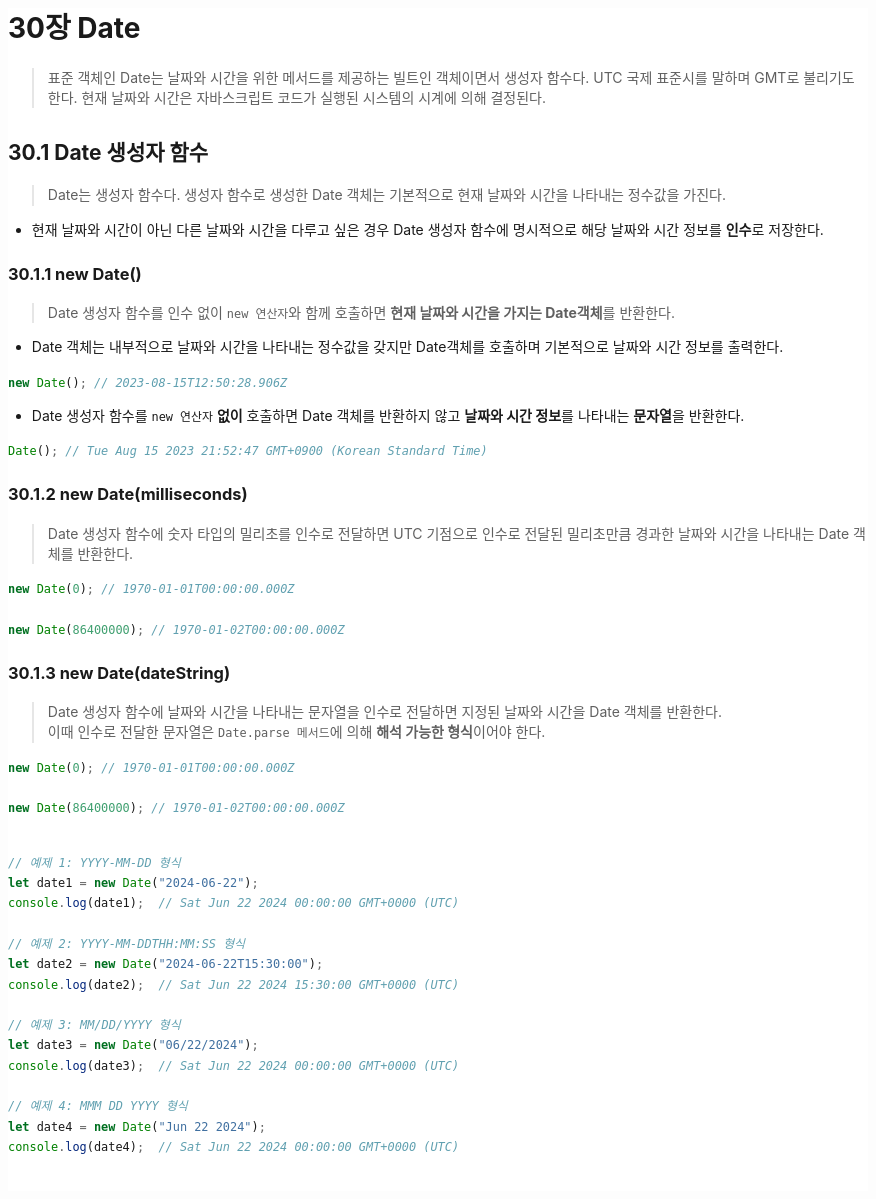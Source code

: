 # 30장 Date 

> 표준 객체인 Date는 날짜와 시간을 위한 메서드를 제공하는 빌트인 객체이면서 생성자 함수다.
> UTC 국제 표준시를 말하며 GMT로 불리기도 한다. 
> 현재 날짜와 시간은 자바스크립트 코드가 실행된 시스템의 시계에 의해 결정된다. 


## 30.1 Date 생성자 함수 
> Date는 생성자 함수다. 생성자 함수로 생성한 Date 객체는 기본적으로 현재 날짜와 시간을 나타내는 정수값을 가진다.

- 현재 날짜와 시간이 아닌 다른 날짜와 시간을 다루고 싶은 경우 Date 생성자 함수에 명시적으로 해당 날짜와 시간 정보를 **인수**로 저장한다.  
  
### 30.1.1 new Date()
> Date 생성자 함수를 인수 없이 `new 연산자`와 함께 호출하면 **현재 날짜와 시간을 가지는 Date객체**를 반환한다.

- Date 객체는 내부적으로 날짜와 시간을 나타내는 정수값을 갖지만 Date객체를 호출하며 기본적으로 날짜와 시간 정보를 출력한다.

``` javascript
new Date(); // 2023-08-15T12:50:28.906Z
```
- Date 생성자 함수를 `new 연산자` **없이** 호출하면 Date 객체를 반환하지 않고 **날짜와 시간 정보**를 나타내는 **문자열**을 반환한다.
  
``` javascript
Date(); // Tue Aug 15 2023 21:52:47 GMT+0900 (Korean Standard Time)
```
### 30.1.2 new Date(milliseconds)
> Date 생성자 함수에 숫자 타입의 밀리초를 인수로 전달하면 UTC 기점으로 인수로 전달된 밀리초만큼 경과한 날짜와 시간을 나타내는 Date 객체를 반환한다.
> 
``` javascript
new Date(0); // 1970-01-01T00:00:00.000Z

new Date(86400000); // 1970-01-02T00:00:00.000Z
 ``` 

### 30.1.3 new Date(dateString)
> Date 생성자 함수에 날짜와 시간을 나타내는 문자열을 인수로 전달하면 지정된 날짜와 시간을 Date 객체를 반환한다.<br>
이때 인수로 전달한 문자열은 `Date.parse 메서드`에 의해 **해석 가능한 형식**이어야 한다.
> 
``` javascript
new Date(0); // 1970-01-01T00:00:00.000Z

new Date(86400000); // 1970-01-02T00:00:00.000Z
 ```

```javascript

// 예제 1: YYYY-MM-DD 형식
let date1 = new Date("2024-06-22");
console.log(date1);  // Sat Jun 22 2024 00:00:00 GMT+0000 (UTC)

// 예제 2: YYYY-MM-DDTHH:MM:SS 형식
let date2 = new Date("2024-06-22T15:30:00");
console.log(date2);  // Sat Jun 22 2024 15:30:00 GMT+0000 (UTC)

// 예제 3: MM/DD/YYYY 형식
let date3 = new Date("06/22/2024");
console.log(date3);  // Sat Jun 22 2024 00:00:00 GMT+0000 (UTC)

// 예제 4: MMM DD YYYY 형식
let date4 = new Date("Jun 22 2024");
console.log(date4);  // Sat Jun 22 2024 00:00:00 GMT+0000 (UTC)

```
<br>
